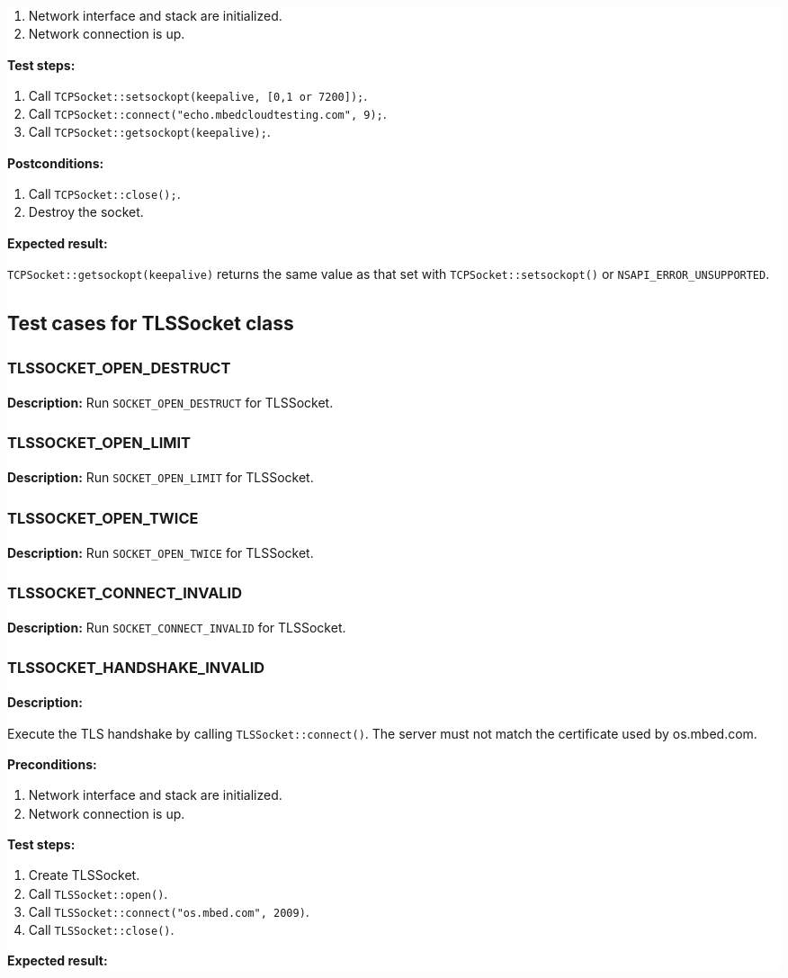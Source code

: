 1. Network interface and stack are initialized.
1. Network connection is up.

**Test steps:**

1. Call `TCPSocket::setsockopt(keepalive, [0,1 or 7200]);`.
1. Call `TCPSocket::connect("echo.mbedcloudtesting.com", 9);`.
1. Call `TCPSocket::getsockopt(keepalive);`.

**Postconditions:**

1. Call `TCPSocket::close();`.
1. Destroy the socket.

**Expected result:**

`TCPSocket::getsockopt(keepalive)` returns the same value as that set with `TCPSocket::setsockopt()` or `NSAPI_ERROR_UNSUPPORTED`.

Test cases for TLSSocket class
------------------------------

### TLSSOCKET_OPEN_DESTRUCT

**Description:** Run `SOCKET_OPEN_DESTRUCT` for TLSSocket.

### TLSSOCKET_OPEN_LIMIT

**Description:** Run `SOCKET_OPEN_LIMIT` for TLSSocket.

### TLSSOCKET_OPEN_TWICE

**Description:** Run `SOCKET_OPEN_TWICE` for TLSSocket.

### TLSSOCKET_CONNECT_INVALID

**Description:** Run `SOCKET_CONNECT_INVALID` for TLSSocket.

### TLSSOCKET_HANDSHAKE_INVALID

**Description:**

Execute the TLS handshake by calling `TLSSocket::connect()`. The server must not match the certificate used by os.mbed.com.

**Preconditions:**

1. Network interface and stack are initialized.
1. Network connection is up.

**Test steps:**

1. Create TLSSocket.
1. Call `TLSSocket::open()`.
1. Call `TLSSocket::connect("os.mbed.com", 2009)`.
1. Call `TLSSocket::close()`.

**Expected result:**
